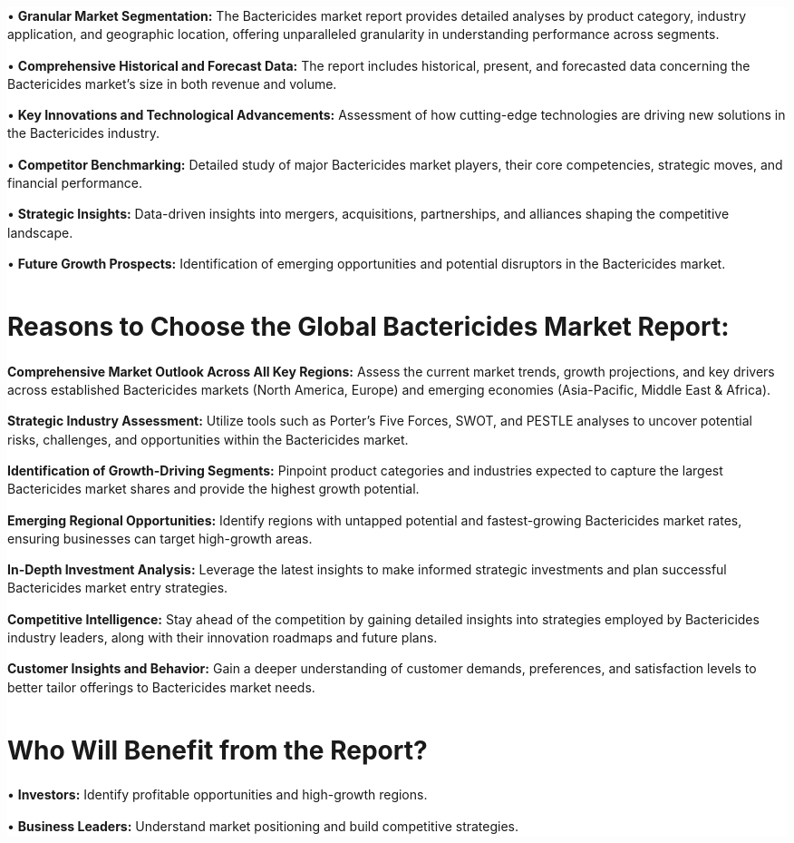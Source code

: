 • <strong>Granular Market Segmentation:</strong> The Bactericides market report provides detailed analyses by product category, industry application, and geographic location, offering unparalleled granularity in understanding performance across segments.

• <strong>Comprehensive Historical and Forecast Data:</strong> The report includes historical, present, and forecasted data concerning the Bactericides market’s size in both revenue and volume.

• <strong>Key Innovations and Technological Advancements:</strong> Assessment of how cutting-edge technologies are driving new solutions in the Bactericides industry.

• <strong>Competitor Benchmarking:</strong> Detailed study of major Bactericides market players, their core competencies, strategic moves, and financial performance.

• <strong>Strategic Insights:</strong> Data-driven insights into mergers, acquisitions, partnerships, and alliances shaping the competitive landscape.

• <strong>Future Growth Prospects:</strong> Identification of emerging opportunities and potential disruptors in the Bactericides market.

# <strong>Reasons to Choose the Global Bactericides Market Report:</strong>

<strong>Comprehensive Market Outlook Across All Key Regions:</strong>
Assess the current market trends, growth projections, and key drivers across established Bactericides markets (North America, Europe) and emerging economies (Asia-Pacific, Middle East & Africa).

<strong>Strategic Industry Assessment:</strong>
Utilize tools such as Porter’s Five Forces, SWOT, and PESTLE analyses to uncover potential risks, challenges, and opportunities within the Bactericides market.

<strong>Identification of Growth-Driving Segments:</strong>
Pinpoint product categories and industries expected to capture the largest Bactericides market shares and provide the highest growth potential.

<strong>Emerging Regional Opportunities:</strong>
Identify regions with untapped potential and fastest-growing Bactericides market rates, ensuring businesses can target high-growth areas.

<strong>In-Depth Investment Analysis:</strong>
Leverage the latest insights to make informed strategic investments and plan successful Bactericides market entry strategies.

<strong>Competitive Intelligence:</strong>
Stay ahead of the competition by gaining detailed insights into strategies employed by Bactericides industry leaders, along with their innovation roadmaps and future plans.

<strong>Customer Insights and Behavior:</strong>
Gain a deeper understanding of customer demands, preferences, and satisfaction levels to better tailor offerings to Bactericides market needs.

# <strong>Who Will Benefit from the Report?</strong>

• <strong>Investors:</strong> Identify profitable opportunities and high-growth regions.

• <strong>Business Leaders:</strong> Understand market positioning and build competitive strategies.
